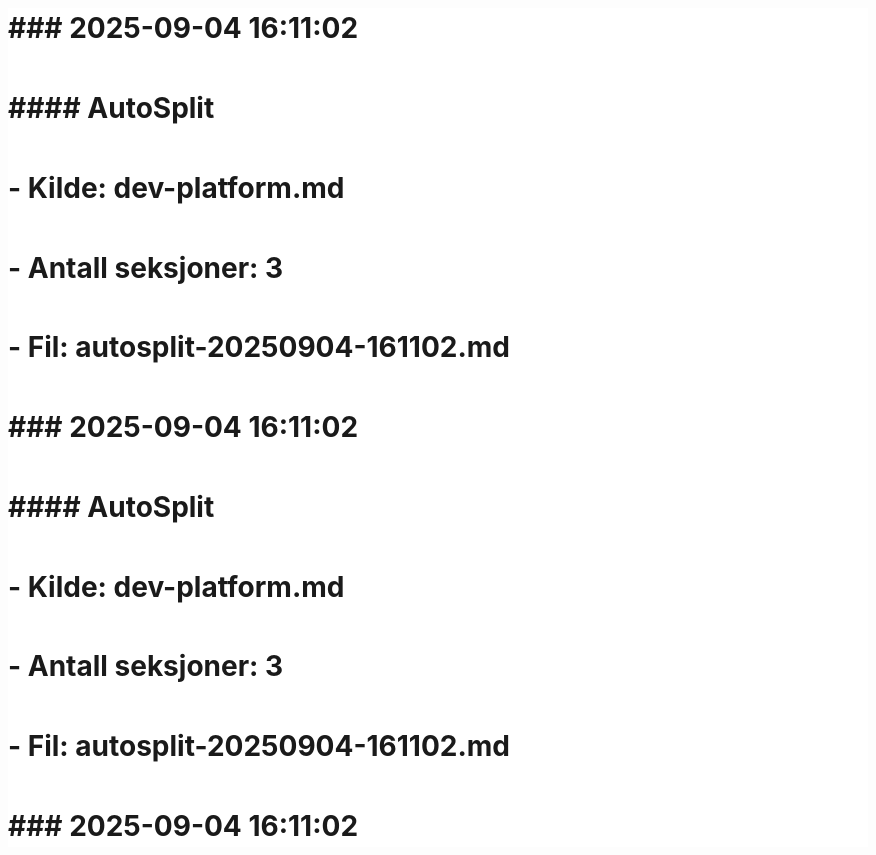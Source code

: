#

#

#

#

# \### 2025-09-04 16:11:02

# \#### AutoSplit

# \- Kilde: dev-platform.md

# \- Antall seksjoner: 3

# \- Fil: autosplit-20250904-161102.md

#

#

#

#

# \### 2025-09-04 16:11:02

# \#### AutoSplit

# \- Kilde: dev-platform.md

# \- Antall seksjoner: 3

# \- Fil: autosplit-20250904-161102.md

#

#

#

#

# \### 2025-09-04 16:11:02
